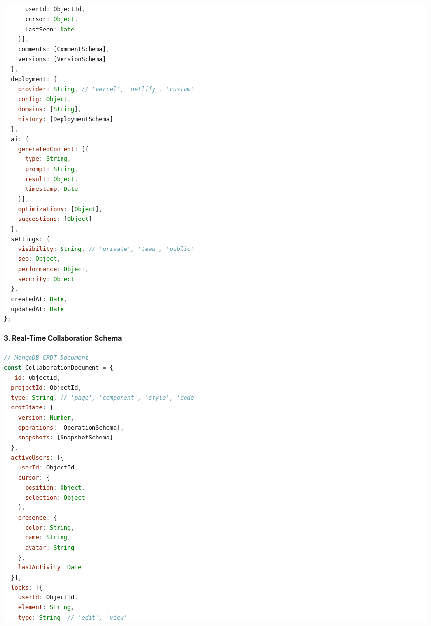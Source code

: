 ```javascript
      userId: ObjectId,
      cursor: Object,
      lastSeen: Date
    }],
    comments: [CommentSchema],
    versions: [VersionSchema]
  },
  deployment: {
    provider: String, // 'vercel', 'netlify', 'custom'
    config: Object,
    domains: [String],
    history: [DeploymentSchema]
  },
  ai: {
    generatedContent: [{
      type: String,
      prompt: String,
      result: Object,
      timestamp: Date
    }],
    optimizations: [Object],
    suggestions: [Object]
  },
  settings: {
    visibility: String, // 'private', 'team', 'public'
    seo: Object,
    performance: Object,
    security: Object
  },
  createdAt: Date,
  updatedAt: Date
};
```

#### 3. Real-Time Collaboration Schema
```javascript
// MongoDB CRDT Document
const CollaborationDocument = {
  _id: ObjectId,
  projectId: ObjectId,
  type: String, // 'page', 'component', 'style', 'code'
  crdtState: {
    version: Number,
    operations: [OperationSchema],
    snapshots: [SnapshotSchema]
  },
  activeUsers: [{
    userId: ObjectId,
    cursor: {
      position: Object,
      selection: Object
    },
    presence: {
      color: String,
      name: String,
      avatar: String
    },
    lastActivity: Date
  }],
  locks: [{
    userId: ObjectId,
    element: String,
    type: String, // 'edit', 'view'
```